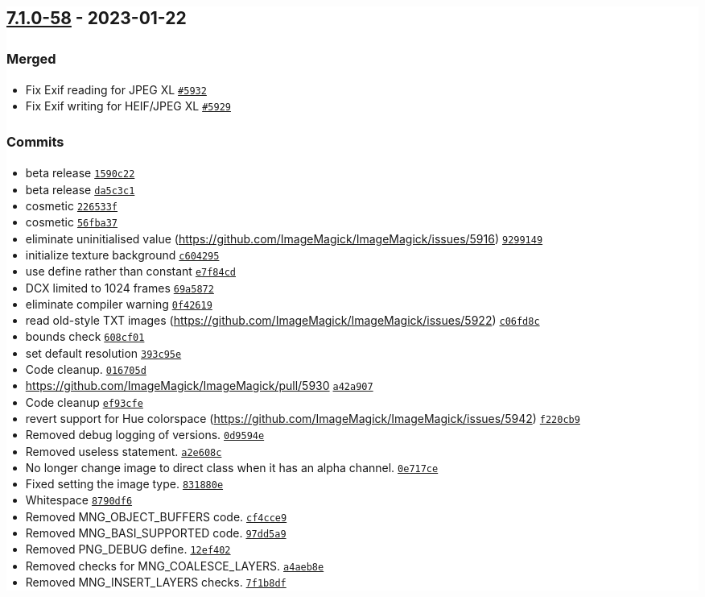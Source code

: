 ## [7.1.0-58](https://github.com/ImageMagick/ImageMagick/compare/7.1.0-57...7.1.0-58) - 2023-01-22

### Merged

- Fix Exif reading for JPEG XL [`#5932`](https://github.com/ImageMagick/ImageMagick/pull/5932)
- Fix Exif writing for HEIF/JPEG XL [`#5929`](https://github.com/ImageMagick/ImageMagick/pull/5929)

### Commits

- beta release [`1590c22`](https://github.com/ImageMagick/ImageMagick/commit/1590c22ecc63c09043f221d4291b86ed93cb2bbd)
- beta release [`da5c3c1`](https://github.com/ImageMagick/ImageMagick/commit/da5c3c1bbe3315fb98053cca5b6ab494e8b0ddce)
- cosmetic [`226533f`](https://github.com/ImageMagick/ImageMagick/commit/226533f66d669a81a0dbdef9104c44a4fdb3e2f0)
- cosmetic [`56fba37`](https://github.com/ImageMagick/ImageMagick/commit/56fba375ff6f83abe4398f2a1e94b61cb1de47c8)
- eliminate uninitialised value (https://github.com/ImageMagick/ImageMagick/issues/5916) [`9299149`](https://github.com/ImageMagick/ImageMagick/commit/9299149e7e972c0736f7bc03f5823c050b8b361d)
- initialize texture background [`c604295`](https://github.com/ImageMagick/ImageMagick/commit/c604295d1eafb85c4074cc3dbc5da1e1d2acf3c2)
- use define rather than constant [`e7f84cd`](https://github.com/ImageMagick/ImageMagick/commit/e7f84cda70bb5724086d440402806d8cd34420a0)
- DCX limited to 1024 frames [`69a5872`](https://github.com/ImageMagick/ImageMagick/commit/69a58726ecf148f56bc499c2803d897587485aba)
- eliminate compiler warning [`0f42619`](https://github.com/ImageMagick/ImageMagick/commit/0f42619717724bbcef04b546f1488bf9e8f6da1c)
- read old-style TXT images (https://github.com/ImageMagick/ImageMagick/issues/5922) [`c06fd8c`](https://github.com/ImageMagick/ImageMagick/commit/c06fd8cb8c24fe087557742a9a0b33c7d136797d)
- bounds check [`608cf01`](https://github.com/ImageMagick/ImageMagick/commit/608cf01cf65a91e827dd148d84c9df656999dc83)
- set default resolution [`393c95e`](https://github.com/ImageMagick/ImageMagick/commit/393c95ed0f1d7c5320f60d51785143f02b20825b)
- Code cleanup. [`016705d`](https://github.com/ImageMagick/ImageMagick/commit/016705dc1a801f5c5587148e8c1e7059c6f7bb95)
- https://github.com/ImageMagick/ImageMagick/pull/5930 [`a42a907`](https://github.com/ImageMagick/ImageMagick/commit/a42a9071e6a28758b05eea28a08651b14ebf6511)
- Code cleanup [`ef93cfe`](https://github.com/ImageMagick/ImageMagick/commit/ef93cfeb4aea3e4474f04cf8a5a8f6e6b638ce9b)
- revert support for Hue colorspace (https://github.com/ImageMagick/ImageMagick/issues/5942) [`f220cb9`](https://github.com/ImageMagick/ImageMagick/commit/f220cb95f09da3c1435a992d03838548edf1bdef)
- Removed debug logging of versions. [`0d9594e`](https://github.com/ImageMagick/ImageMagick/commit/0d9594e2a618b8eb33b13984f69ee5e4bd2eb270)
- Removed useless statement. [`a2e608c`](https://github.com/ImageMagick/ImageMagick/commit/a2e608c2e1c9a4393d04fbe0ec25d7d22dfe7e23)
- No longer change image to direct class when it has an alpha channel. [`0e717ce`](https://github.com/ImageMagick/ImageMagick/commit/0e717cea5d32027402f47793a416b398552c87e7)
- Fixed setting the image type. [`831880e`](https://github.com/ImageMagick/ImageMagick/commit/831880e8a7cfcf321298a5735717801f19c218b2)
- Whitespace [`8790df6`](https://github.com/ImageMagick/ImageMagick/commit/8790df6791951e186d9f3970e0840597104ac12d)
- Removed MNG_OBJECT_BUFFERS code. [`cf4cce9`](https://github.com/ImageMagick/ImageMagick/commit/cf4cce914042c50e1a78ac4403486bb067fe6d50)
- Removed MNG_BASI_SUPPORTED code. [`97dd5a9`](https://github.com/ImageMagick/ImageMagick/commit/97dd5a96232765a4cadfa1822db1b0437c09bb34)
- Removed PNG_DEBUG define. [`12ef402`](https://github.com/ImageMagick/ImageMagick/commit/12ef40201fe8de510c0e04430571806f80e79352)
- Removed checks for MNG_COALESCE_LAYERS. [`a4aeb8e`](https://github.com/ImageMagick/ImageMagick/commit/a4aeb8ea9b9d5c5e335b5fdad33e29cdb7deb3d4)
- Removed MNG_INSERT_LAYERS checks. [`7f1b8df`](https://github.com/ImageMagick/ImageMagick/commit/7f1b8dfda2a1a0b89b4d7b244c8b26a085943f1c)
